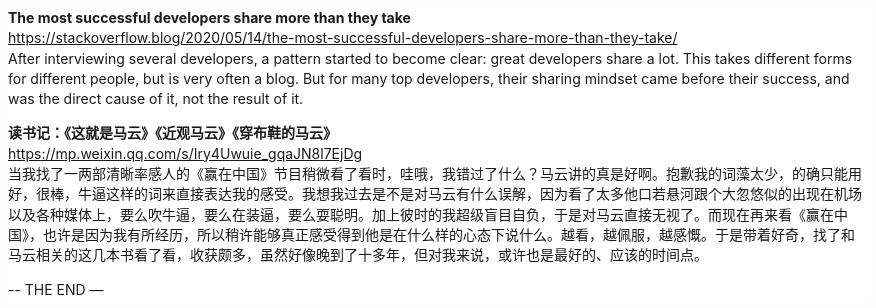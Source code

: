 **The most successful developers share more than they take**  
https://stackoverflow.blog/2020/05/14/the-most-successful-developers-share-more-than-they-take/  
After interviewing several developers, a pattern started to become clear: great developers share a lot. This takes different forms for different people, but is very often a blog. But for many top developers, their sharing mindset came before their success, and was the direct cause of it, not the result of it.

**读书记：《这就是马云》《近观马云》《穿布鞋的马云》**  
https://mp.weixin.qq.com/s/Iry4Uwuie_gqaJN8l7EjDg  
当我找了一两部清晰率感人的《赢在中国》节目稍微看了看时，哇哦，我错过了什么？马云讲的真是好啊。抱歉我的词藻太少，的确只能用好，很棒，牛逼这样的词来直接表达我的感受。我想我过去是不是对马云有什么误解，因为看了太多他口若悬河跟个大忽悠似的出现在机场以及各种媒体上，要么吹牛逼，要么在装逼，要么耍聪明。加上彼时的我超级盲目自负，于是对马云直接无视了。而现在再来看《赢在中国》，也许是因为我有所经历，所以稍许能够真正感受得到他是在什么样的心态下说什么。越看，越佩服，越感慨。于是带着好奇，找了和马云相关的这几本书看了看，收获颇多，虽然好像晚到了十多年，但对我来说，或许也是最好的、应该的时间点。

-- THE END —